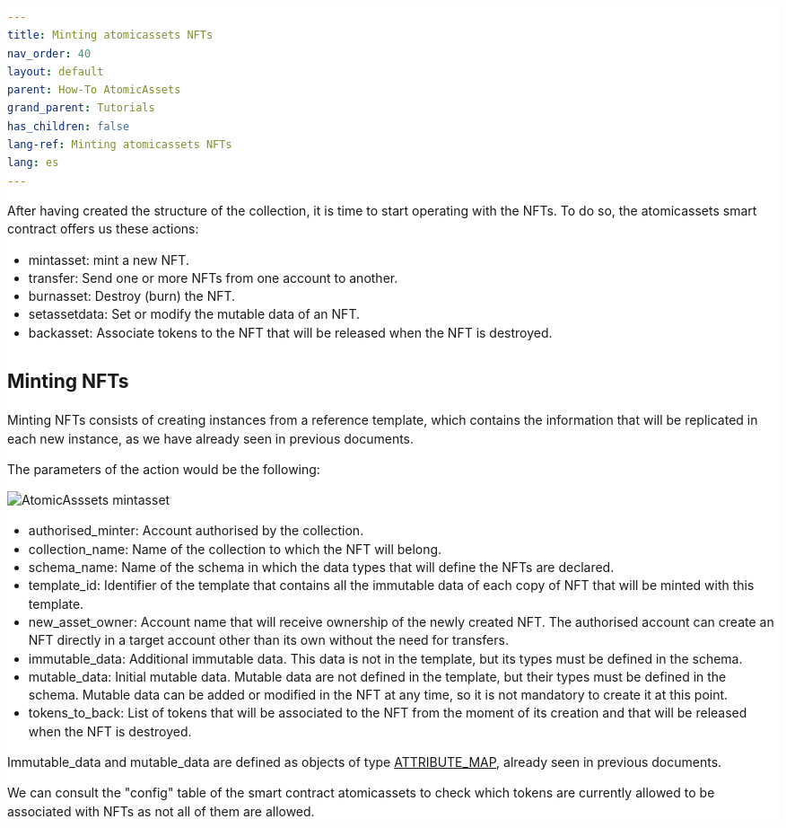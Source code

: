 ```yaml
---
title: Minting atomicassets NFTs
nav_order: 40
layout: default
parent: How-To AtomicAssets
grand_parent: Tutorials
has_children: false
lang-ref: Minting atomicassets NFTs
lang: es
---
```

After having created the structure of the collection, it is time to start operating with the NFTs. To do so, the atomicassets smart contract offers us these actions:

- mintasset: mint a new NFT.
- transfer: Send one or more NFTs from one account to another.
- burnasset: Destroy (burn) the NFT.
- setassetdata: Set or modify the mutable data of an NFT.
- backasset: Associate tokens to the NFT that will be released when the NFT is destroyed.

## Minting NFTs

Minting NFTs consists of creating instances from a reference template, which contains the information that will be replicated in each new instance, as we have already seen in previous documents.

The parameters of the action would be the following:

![AtomicAsssets mintasset](/assets/img/tutorials/howto_atomicassets/atomiassets_mintasset.png)


- authorised_minter: Account authorised by the collection.
- collection_name: Name of the collection to which the NFT will belong.
- schema_name: Name of the schema in which the data types that will define the NFTs are declared.
- template_id: Identifier of the template that contains all the immutable data of each copy of NFT that will be minted with this template.
- new_asset_owner: Account name that will receive ownership of the newly created NFT. The authorised account can create an NFT directly in a target account other than its own without the need for transfers.
- immutable_data: Additional immutable data. This data is not in the template, but its types must be defined in the schema.
- mutable_data: Initial mutable data. Mutable data are not defined in the template, but their types must be defined in the schema. Mutable data can be added or modified in the NFT at any time, so it is not mandatory to create it at this point.
- tokens_to_back: List of tokens that will be associated to the NFT from the moment of its creation and that will be released when the NFT is destroyed. 

Immutable_data and mutable_data are defined as objects of type [ATTRIBUTE_MAP](https://github.com/pinknetworkx/atomicassets-contract/wiki/Custom-Types#attribute_map), already seen in previous documents.

We can consult the "config" table of the smart contract atomicassets to check which tokens are currently allowed to be associated with NFTs as not all of them are allowed.
